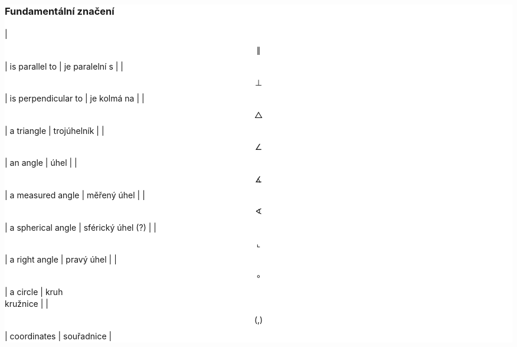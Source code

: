 ### Fundamentální značení

| $$\|$$                | is parallel to        | je paralelní s    |
| $$\perp$$             | is perpendicular to   | je kolmá na       |
| $$\triangle$$         | a triangle            | trojúhelník       |
| $$\angle$$            | an angle              | úhel              |
| $$\measuredangle$$    | a measured angle      | měřený úhel       |
| $$\sphericalangle$$   | a spherical angle     | sférický úhel (?) |
| $$\llcorner$$         | a right angle         | pravý úhel        |
| $$\circ$$             | a circle              | kruh<br/>kružnice |
| $$(,)$$               | coordinates           | souřadnice        |


